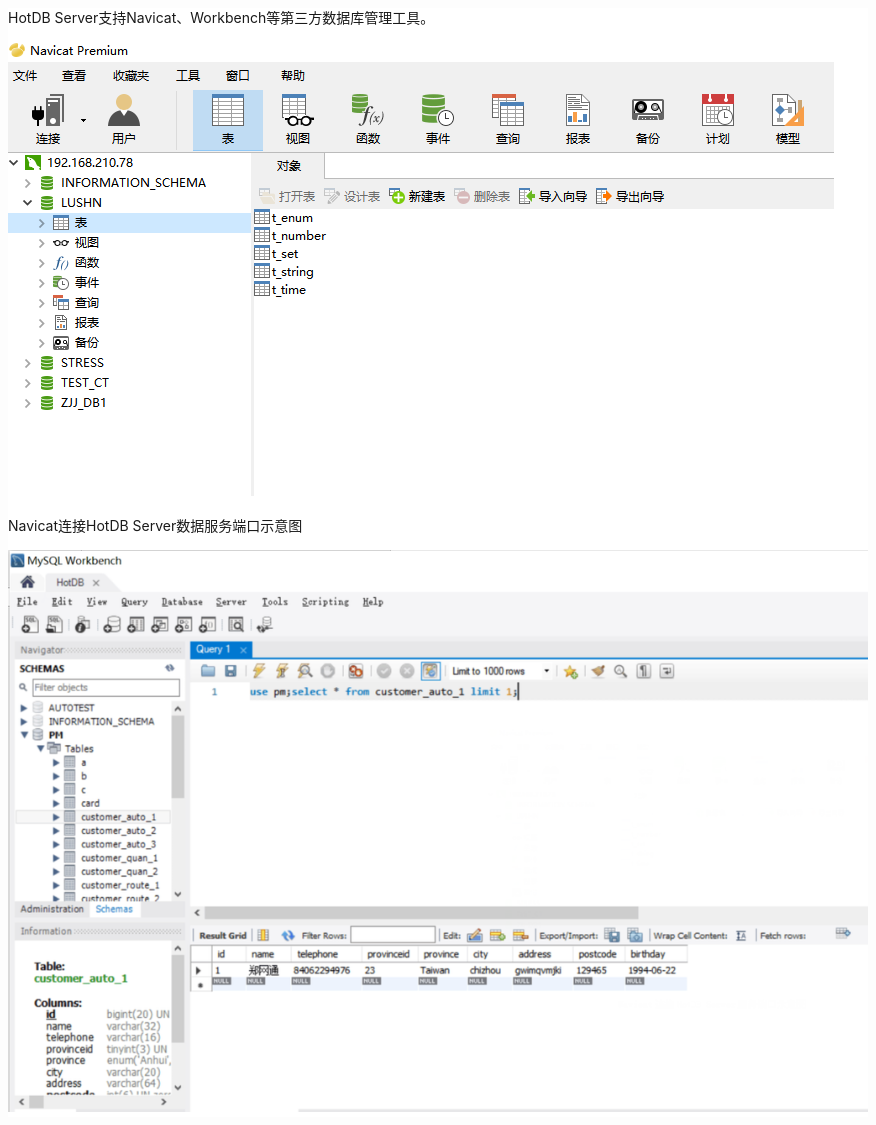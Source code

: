 HotDB Server支持Navicat、Workbench等第三方数据库管理工具。

![](assets/white-paper/image63.png)

Navicat连接HotDB Server数据服务端口示意图

![](assets/white-paper/image64.png)

